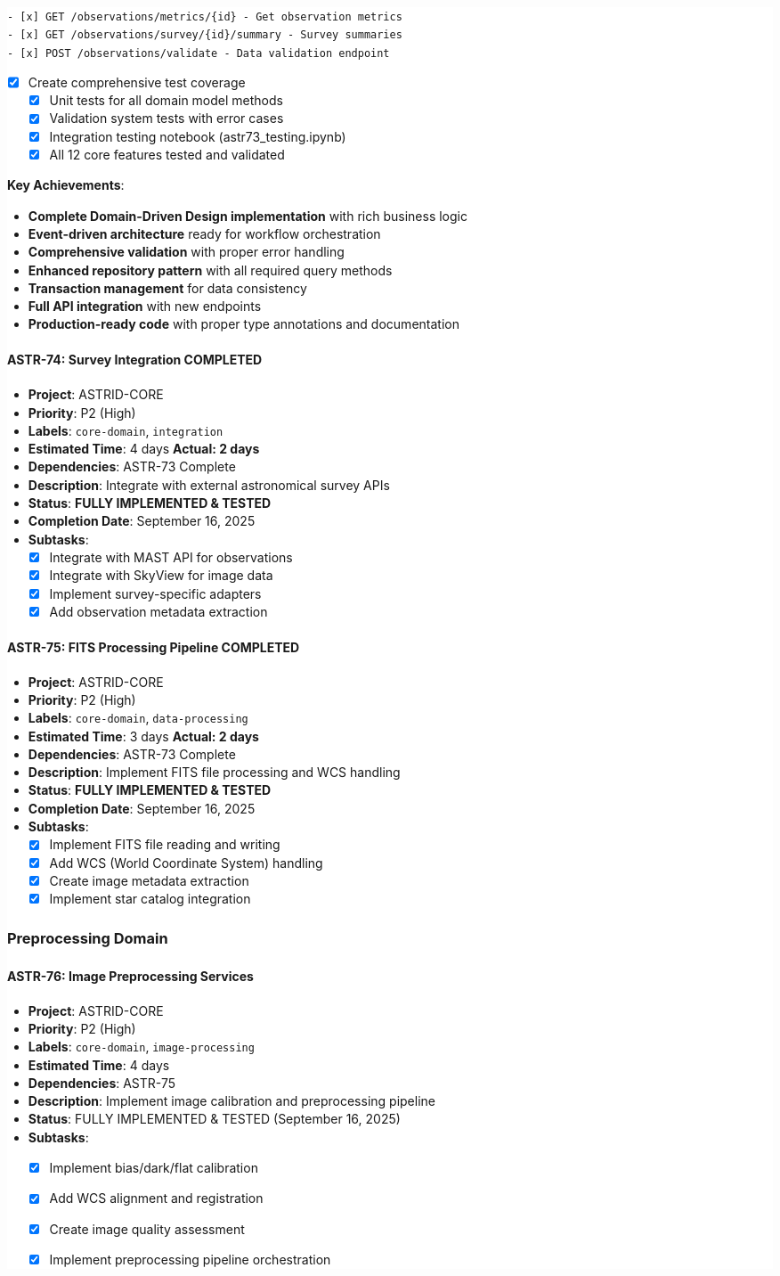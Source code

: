     - [x] GET /observations/metrics/{id} - Get observation metrics
    - [x] GET /observations/survey/{id}/summary - Survey summaries
    - [x] POST /observations/validate - Data validation endpoint
  - [x] Create comprehensive test coverage
    - [x] Unit tests for all domain model methods
    - [x] Validation system tests with error cases
    - [x] Integration testing notebook (astr73_testing.ipynb)
    - [x] All 12 core features tested and validated

**Key Achievements**:
- **Complete Domain-Driven Design implementation** with rich business logic
- **Event-driven architecture** ready for workflow orchestration  
- **Comprehensive validation** with proper error handling
- **Enhanced repository pattern** with all required query methods
- **Transaction management** for data consistency
- **Full API integration** with new endpoints
- **Production-ready code** with proper type annotations and documentation

#### ASTR-74: Survey Integration **COMPLETED**
- **Project**: ASTRID-CORE
- **Priority**: P2 (High)
- **Labels**: `core-domain`, `integration`
- **Estimated Time**: 4 days **Actual: 2 days**
- **Dependencies**: ASTR-73 Complete
- **Description**: Integrate with external astronomical survey APIs
- **Status**: **FULLY IMPLEMENTED & TESTED**
- **Completion Date**: September 16, 2025
- **Subtasks**:
  - [x] Integrate with MAST API for observations
  - [x] Integrate with SkyView for image data
  - [x] Implement survey-specific adapters
  - [x] Add observation metadata extraction

#### ASTR-75: FITS Processing Pipeline **COMPLETED**
- **Project**: ASTRID-CORE
- **Priority**: P2 (High)
- **Labels**: `core-domain`, `data-processing`
- **Estimated Time**: 3 days **Actual: 2 days**
- **Dependencies**: ASTR-73 Complete
- **Description**: Implement FITS file processing and WCS handling
- **Status**: **FULLY IMPLEMENTED & TESTED**
- **Completion Date**: September 16, 2025
- **Subtasks**:
  - [x] Implement FITS file reading and writing
  - [x] Add WCS (World Coordinate System) handling
  - [x] Create image metadata extraction
  - [x] Implement star catalog integration

### Preprocessing Domain

#### ASTR-76: Image Preprocessing Services
- **Project**: ASTRID-CORE
- **Priority**: P2 (High)
- **Labels**: `core-domain`, `image-processing`
- **Estimated Time**: 4 days
- **Dependencies**: ASTR-75
- **Description**: Implement image calibration and preprocessing pipeline
 - **Status**: FULLY IMPLEMENTED & TESTED (September 16, 2025)
- **Subtasks**:
  - [x] Implement bias/dark/flat calibration
  - [x] Add WCS alignment and registration
  - [x] Create image quality assessment
  - [x] Implement preprocessing pipeline orchestration
 